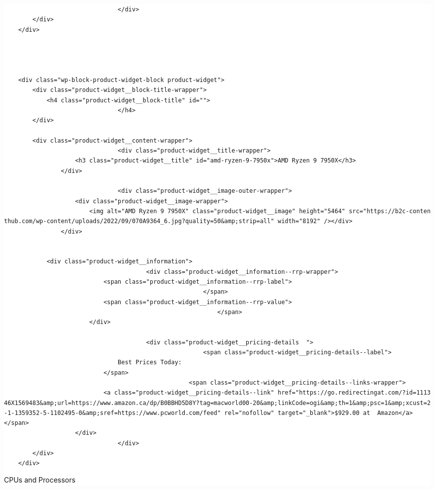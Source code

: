 									</div>
			</div>
		</div>

		


		<div class="wp-block-product-widget-block product-widget">
			<div class="product-widget__block-title-wrapper">
				<h4 class="product-widget__block-title" id="">
									</h4>
			</div>

			<div class="product-widget__content-wrapper">
									<div class="product-widget__title-wrapper">
						<h3 class="product-widget__title" id="amd-ryzen-9-7950x">AMD Ryzen 9 7950X</h3>
					</div>
				
									<div class="product-widget__image-outer-wrapper">
						<div class="product-widget__image-wrapper">
							<img alt="AMD Ryzen 9 7950X" class="product-widget__image" height="5464" src="https://b2c-contenthub.com/wp-content/uploads/2022/09/070A9364_6.jpg?quality=50&amp;strip=all" width="8192" /></div>
					</div>
				
				
				<div class="product-widget__information">
											<div class="product-widget__information--rrp-wrapper">
								<span class="product-widget__information--rrp-label">
															</span>
								<span class="product-widget__information--rrp-value">
																</span>
							</div>
						
											<div class="product-widget__pricing-details  ">
															<span class="product-widget__pricing-details--label">
									Best Prices Today:
								</span>
														<span class="product-widget__pricing-details--links-wrapper">
								<a class="product-widget__pricing-details--link" href="https://go.redirectingat.com/?id=111346X1569483&amp;url=https://www.amazon.ca/dp/B0BBHD5D8Y?tag=macworld00-20&amp;linkCode=ogi&amp;th=1&amp;psc=1&amp;xcust=2-1-1359352-5-1102495-0&amp;sref=https://www.pcworld.com/feed" rel="nofollow" target="_blank">$929.00 at  Amazon</a>							</span>
						</div>
									</div>
			</div>
		</div>
CPUs and Processors</div>
